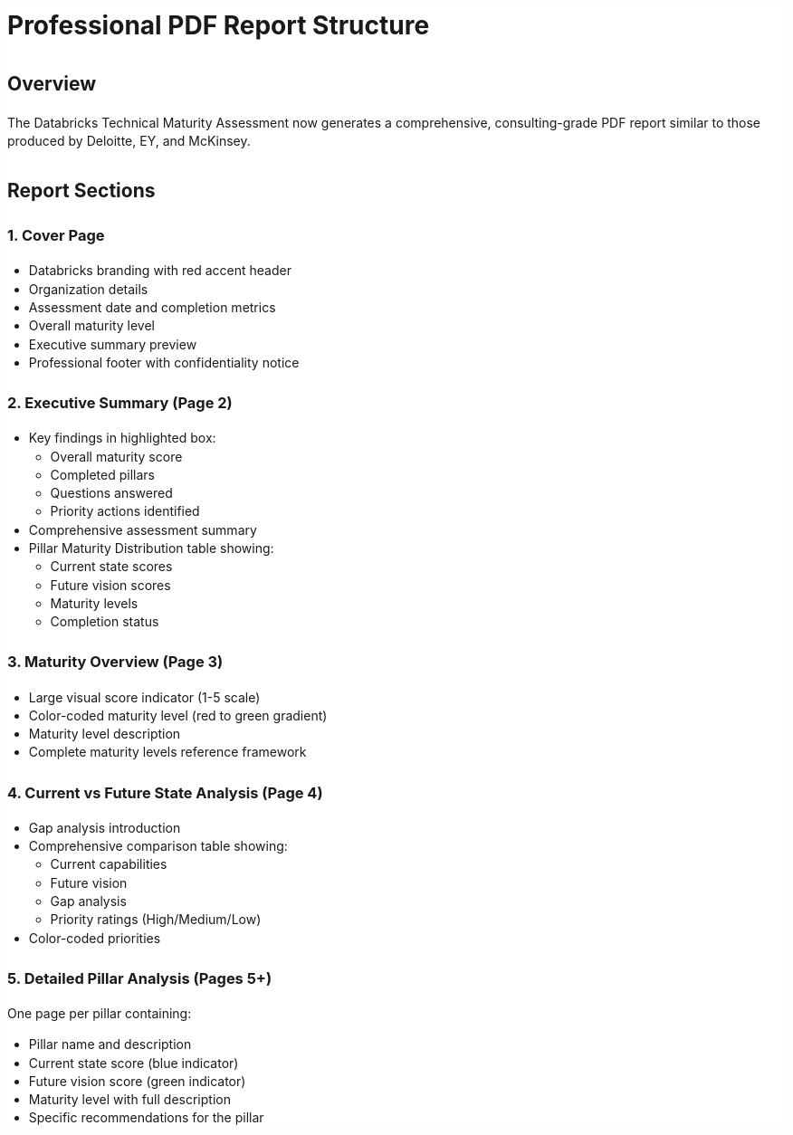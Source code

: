 # Professional PDF Report Structure

## Overview
The Databricks Technical Maturity Assessment now generates a comprehensive, consulting-grade PDF report similar to those produced by Deloitte, EY, and McKinsey.

## Report Sections

### 1. **Cover Page**
- Databricks branding with red accent header
- Organization details
- Assessment date and completion metrics
- Overall maturity level
- Executive summary preview
- Professional footer with confidentiality notice

### 2. **Executive Summary** (Page 2)
- Key findings in highlighted box:
  - Overall maturity score
  - Completed pillars
  - Questions answered
  - Priority actions identified
- Comprehensive assessment summary
- Pillar Maturity Distribution table showing:
  - Current state scores
  - Future vision scores
  - Maturity levels
  - Completion status

### 3. **Maturity Overview** (Page 3)
- Large visual score indicator (1-5 scale)
- Color-coded maturity level (red to green gradient)
- Maturity level description
- Complete maturity levels reference framework

### 4. **Current vs Future State Analysis** (Page 4)
- Gap analysis introduction
- Comprehensive comparison table showing:
  - Current capabilities
  - Future vision
  - Gap analysis
  - Priority ratings (High/Medium/Low)
- Color-coded priorities

### 5. **Detailed Pillar Analysis** (Pages 5+)
One page per pillar containing:
- Pillar name and description
- Current state score (blue indicator)
- Future vision score (green indicator)
- Maturity level with full description
- Specific recommendations for the pillar
